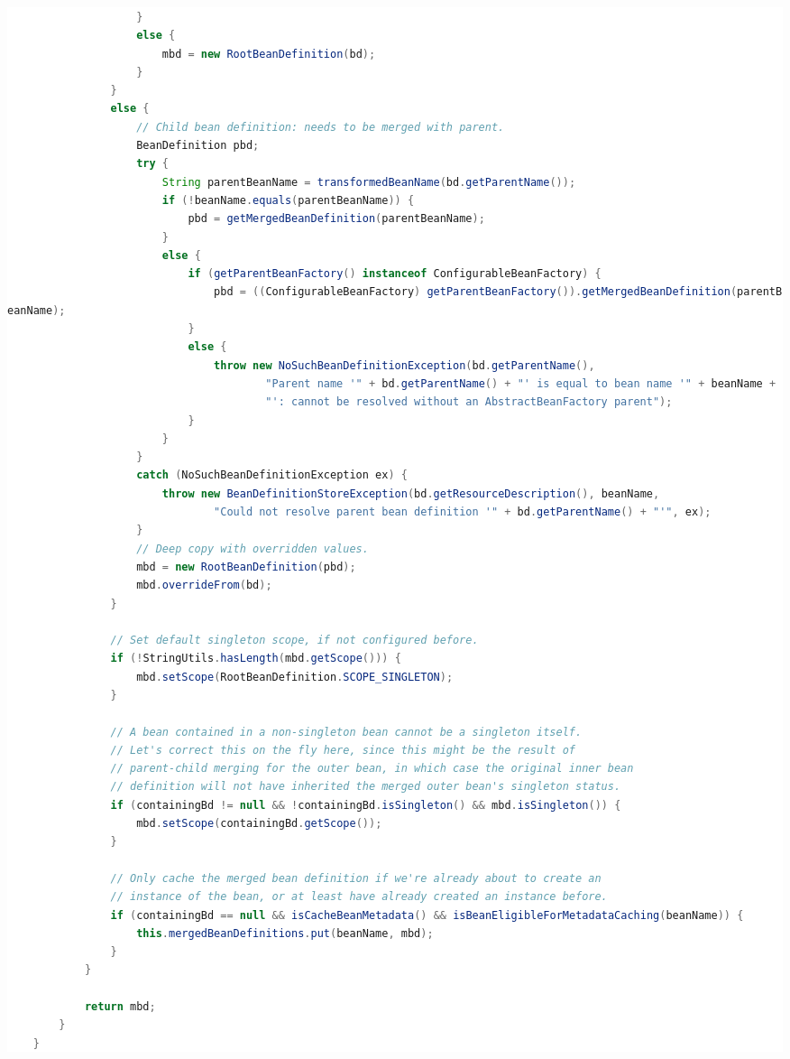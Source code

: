 ```java
					}
					else {
						mbd = new RootBeanDefinition(bd);
					}
				}
				else {
					// Child bean definition: needs to be merged with parent.
					BeanDefinition pbd;
					try {
						String parentBeanName = transformedBeanName(bd.getParentName());
						if (!beanName.equals(parentBeanName)) {
							pbd = getMergedBeanDefinition(parentBeanName);
						}
						else {
							if (getParentBeanFactory() instanceof ConfigurableBeanFactory) {
								pbd = ((ConfigurableBeanFactory) getParentBeanFactory()).getMergedBeanDefinition(parentBeanName);
							}
							else {
								throw new NoSuchBeanDefinitionException(bd.getParentName(),
										"Parent name '" + bd.getParentName() + "' is equal to bean name '" + beanName +
										"': cannot be resolved without an AbstractBeanFactory parent");
							}
						}
					}
					catch (NoSuchBeanDefinitionException ex) {
						throw new BeanDefinitionStoreException(bd.getResourceDescription(), beanName,
								"Could not resolve parent bean definition '" + bd.getParentName() + "'", ex);
					}
					// Deep copy with overridden values.
					mbd = new RootBeanDefinition(pbd);
					mbd.overrideFrom(bd);
				}

				// Set default singleton scope, if not configured before.
				if (!StringUtils.hasLength(mbd.getScope())) {
					mbd.setScope(RootBeanDefinition.SCOPE_SINGLETON);
				}

				// A bean contained in a non-singleton bean cannot be a singleton itself.
				// Let's correct this on the fly here, since this might be the result of
				// parent-child merging for the outer bean, in which case the original inner bean
				// definition will not have inherited the merged outer bean's singleton status.
				if (containingBd != null && !containingBd.isSingleton() && mbd.isSingleton()) {
					mbd.setScope(containingBd.getScope());
				}

				// Only cache the merged bean definition if we're already about to create an
				// instance of the bean, or at least have already created an instance before.
				if (containingBd == null && isCacheBeanMetadata() && isBeanEligibleForMetadataCaching(beanName)) {
					this.mergedBeanDefinitions.put(beanName, mbd);
				}
			}

			return mbd;
		}
	}
```
